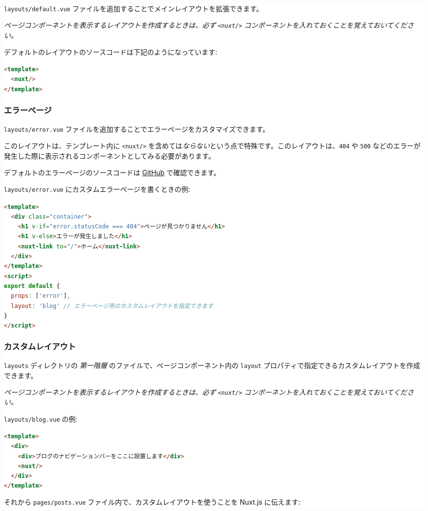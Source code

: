 `layouts/default.vue` ファイルを追加することでメインレイアウトを拡張できます。

*ページコンポーネントを表示するレイアウトを作成するときは、必ず `<nuxt/>` コンポーネントを入れておくことを覚えておいてください。*

デフォルトのレイアウトのソースコードは下記のようになっています:

```html
<template>
  <nuxt/>
</template>
```

### エラーページ

`layouts/error.vue` ファイルを追加することでエラーページをカスタマイズできます。

このレイアウトは、テンプレート内に `<nuxt/>` を含めては*ならない*という点で特殊です。このレイアウトは、`404` や `500` などのエラーが発生した際に表示されるコンポーネントとしてみる必要があります。

デフォルトのエラーページのソースコードは [GitHub](https://github.com/nuxt/nuxt.js/blob/master/lib/app/components/nuxt-error.vue) で確認できます。

`layouts/error.vue` にカスタムエラーページを書くときの例:

```html
<template>
  <div class="container">
    <h1 v-if="error.statusCode === 404">ページが見つかりません</h1>
    <h1 v-else>エラーが発生しました</h1>
    <nuxt-link to="/">ホーム</nuxt-link>
  </div>
</template>
<script>
export default {
  props: ['error'],
  layout: 'blog' // エラーページ用のカスタムレイアウトを指定できます
}
</script>
```

### カスタムレイアウト

`layouts` ディレクトリの *第一階層* のファイルで、ページコンポーネント内の `layout` プロパティで指定できるカスタムレイアウトを作成できます。

*ページコンポーネントを表示するレイアウトを作成するときは、必ず `<nuxt/>` コンポーネントを入れておくことを覚えておいてください。*

`layouts/blog.vue` の例:

```html
<template>
  <div>
    <div>ブログのナビゲーションバーをここに設置します</div>
    <nuxt/>
  </div>
</template>
```

それから `pages/posts.vue` ファイル内で、カスタムレイアウトを使うことを Nuxt.js に伝えます:
